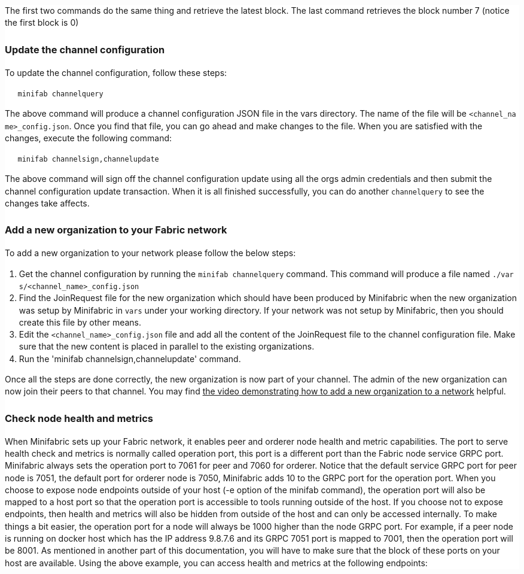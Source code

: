 The first two commands do the same thing and retrieve the latest block. The last command retrieves the block number 7 (notice the first block is 0)

### Update the channel configuration
To update the channel configuration, follow these steps:

```
   minifab channelquery
```

The above command will produce a channel configuration JSON file in the vars directory. The name of the file will be
`<channel_name>_config.json`. Once you find that file, you can go ahead and make changes to the file. When you are satisfied with the changes, execute the following command:

```
   minifab channelsign,channelupdate
```
The above command will sign off the channel configuration update using all the orgs admin credentials and then submit the
channel configuration update transaction. When it is all finished successfully, you can do another `channelquery` to see the
changes take affects.

### Add a new organization to your Fabric network
To add a new organization to your network please follow the below steps:

1. Get the channel configuration by running the `minifab channelquery` command. This command will produce a file named `./vars/<channel_name>_config.json`
2. Find the JoinRequest file for the new organization which should have been produced by Minifabric when the new organization was setup by Minifabric in `vars` under your working directory. If your network was not setup by Minifabric, then you should create this file by other means.
3. Edit the `<channel_name>_config.json` file and add all the content of the JoinRequest file to the channel configuration file. Make sure that the new content is placed in parallel to the existing organizations.
4. Run the 'minifab channelsign,channelupdate' command.

Once all the steps are done correctly, the new organization is now part of your channel. The admin of the new organization can now join their peers to that channel. You may find [the video demonstrating how to add a new organization to a network](https://www.youtube.com/watch?v=c1Ab57IrgZg&list=PL0MZ85B_96CExhq0YdHLPS5cmSBvSmwyO&index=5&t=3s) helpful. 

### Check node health and metrics
When Minifabric sets up your Fabric network, it enables peer and orderer node health and
metric capabilities. The port to serve health check and metrics is normally called operation port, this port
is a different port than the Fabric node service GRPC port. Minifabric always sets the operation port to 7061
for peer and 7060 for orderer. Notice that the default service GRPC port for peer node is 7051, the default
port for orderer node is 7050, Minifabric adds 10 to the GRPC port for the operation port. When you choose to
expose node endpoints outside of your host (-e option of the minifab command), the operation port will also be mapped to a host port so that the operation port is accessible to tools running outside of the host. If you choose not to expose endpoints, then health and metrics will also be hidden from outside of the host and can only be accessed internally. To make things a
bit easier, the operation port for a node will always be 1000 higher than the node GRPC port. For example, if
a peer node is running on docker host which has the IP address 9.8.7.6 and its GRPC 7051 port is mapped to
7001, then the operation port will be 8001. As mentioned in another part of this documentation, you will have to make
sure that the block of these ports on your host are available. Using the above example, you can access health
and metrics at the following endpoints:
